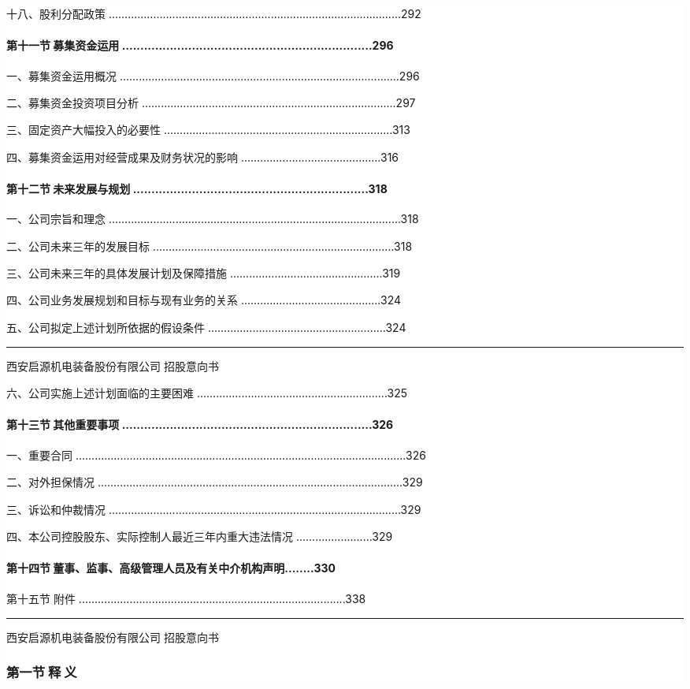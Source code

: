 十八、股利分配政策 ............................................................................................292

#### 第十一节 募集资金运用 ....................................................................296

一、募集资金运用概况 ........................................................................................296

二、募集资金投资项目分析 ................................................................................297

三、固定资产大幅投入的必要性 ........................................................................313

四、募集资金运用对经营成果及财务状况的影响 ............................................316

#### 第十二节 未来发展与规划 ................................................................318

一、公司宗旨和理念 ............................................................................................318

二、公司未来三年的发展目标 ............................................................................318

三、公司未来三年的具体发展计划及保障措施 ................................................319

四、公司业务发展规划和目标与现有业务的关系 ............................................324

五、公司拟定上述计划所依据的假设条件 ........................................................324


-----

西安启源机电装备股份有限公司 招股意向书

六、公司实施上述计划面临的主要困难 ............................................................325

#### 第十三节 其他重要事项 ....................................................................326

一、重要合同 ........................................................................................................326

二、对外担保情况 ................................................................................................329

三、诉讼和仲裁情况 ............................................................................................329

四、本公司控股股东、实际控制人最近三年内重大违法情况 ........................329

#### 第十四节 董事、监事、高级管理人员及有关中介机构声明........330

 第十五节 附件 ....................................................................................338


-----

西安启源机电装备股份有限公司 招股意向书

### 第一节 释 义
